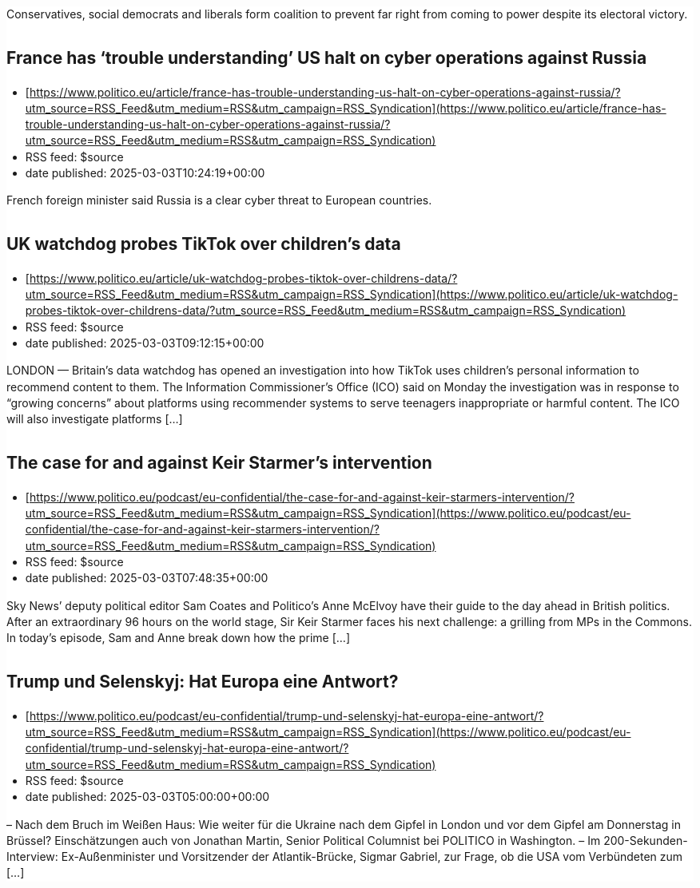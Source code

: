Conservatives, social democrats and liberals form coalition to prevent far right from coming to power despite its electoral victory.

## France has ‘trouble understanding’ US halt on cyber operations against Russia
 - [https://www.politico.eu/article/france-has-trouble-understanding-us-halt-on-cyber-operations-against-russia/?utm_source=RSS_Feed&utm_medium=RSS&utm_campaign=RSS_Syndication](https://www.politico.eu/article/france-has-trouble-understanding-us-halt-on-cyber-operations-against-russia/?utm_source=RSS_Feed&utm_medium=RSS&utm_campaign=RSS_Syndication)
 - RSS feed: $source
 - date published: 2025-03-03T10:24:19+00:00

French foreign minister said Russia is a clear cyber threat to European countries.

## UK watchdog probes TikTok over children’s data
 - [https://www.politico.eu/article/uk-watchdog-probes-tiktok-over-childrens-data/?utm_source=RSS_Feed&utm_medium=RSS&utm_campaign=RSS_Syndication](https://www.politico.eu/article/uk-watchdog-probes-tiktok-over-childrens-data/?utm_source=RSS_Feed&utm_medium=RSS&utm_campaign=RSS_Syndication)
 - RSS feed: $source
 - date published: 2025-03-03T09:12:15+00:00

LONDON — Britain’s data watchdog has opened an investigation into how TikTok uses children’s personal information to recommend content to them. The Information Commissioner’s Office (ICO) said on Monday the investigation was in response to “growing concerns” about platforms using recommender systems to serve teenagers inappropriate or harmful content. The ICO will also investigate platforms […]

## The case for and against Keir Starmer’s intervention
 - [https://www.politico.eu/podcast/eu-confidential/the-case-for-and-against-keir-starmers-intervention/?utm_source=RSS_Feed&utm_medium=RSS&utm_campaign=RSS_Syndication](https://www.politico.eu/podcast/eu-confidential/the-case-for-and-against-keir-starmers-intervention/?utm_source=RSS_Feed&utm_medium=RSS&utm_campaign=RSS_Syndication)
 - RSS feed: $source
 - date published: 2025-03-03T07:48:35+00:00

Sky News’ deputy political editor Sam Coates and Politico’s Anne McElvoy have their guide to the day ahead in British politics. After an extraordinary 96 hours on the world stage, Sir Keir Starmer faces his next challenge: a grilling from MPs in the Commons. In today’s episode, Sam and Anne break down how the prime […]

## Trump und Selenskyj: Hat Europa eine Antwort?
 - [https://www.politico.eu/podcast/eu-confidential/trump-und-selenskyj-hat-europa-eine-antwort/?utm_source=RSS_Feed&utm_medium=RSS&utm_campaign=RSS_Syndication](https://www.politico.eu/podcast/eu-confidential/trump-und-selenskyj-hat-europa-eine-antwort/?utm_source=RSS_Feed&utm_medium=RSS&utm_campaign=RSS_Syndication)
 - RSS feed: $source
 - date published: 2025-03-03T05:00:00+00:00

– Nach dem Bruch im Weißen Haus: Wie weiter für die Ukraine nach dem Gipfel in London und vor dem Gipfel am Donnerstag in Brüssel? Einschätzungen auch von Jonathan Martin, Senior Political Columnist bei POLITICO in Washington. – Im 200-Sekunden-Interview: Ex-Außenminister und Vorsitzender der Atlantik-Brücke, Sigmar Gabriel, zur Frage, ob die USA vom Verbündeten zum […]
